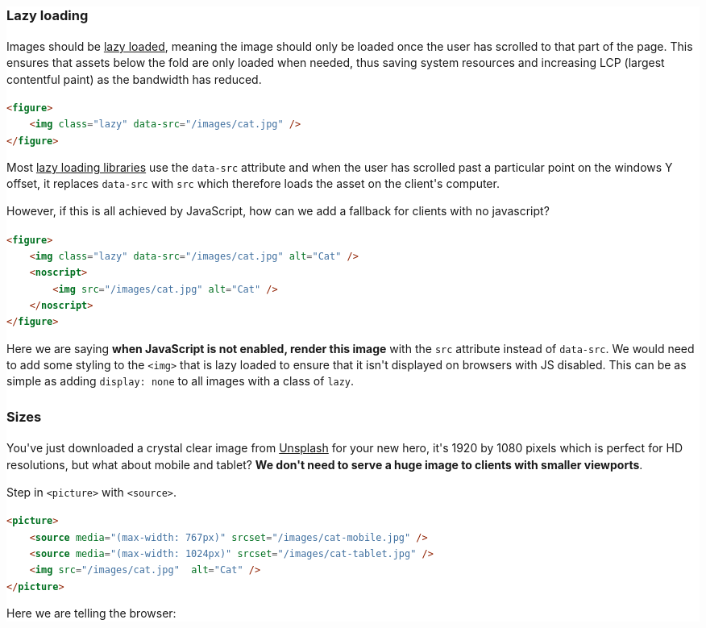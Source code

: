 ### Lazy loading

Images should be [lazy loaded](https://www.imperva.com/learn/performance/lazy-loading/), meaning the image
should only be loaded once the user has scrolled to that part of the page. This ensures that assets below the fold
are only loaded when needed, thus saving system resources and increasing LCP (largest contentful paint) as the bandwidth
has reduced.

```html
<figure>
	<img class="lazy" data-src="/images/cat.jpg" />
</figure>
```

Most [lazy loading libraries](https://github.com/verlok/vanilla-lazyload) use the `data-src` attribute and when the user
has scrolled past a particular point on the windows Y offset, it replaces `data-src` with `src` which therefore loads
the asset on the client's computer.

However, if this is all achieved by JavaScript, how can we add a fallback for clients with no javascript?

```html
<figure>
	<img class="lazy" data-src="/images/cat.jpg" alt="Cat" />
	<noscript>
		<img src="/images/cat.jpg" alt="Cat" />
	</noscript>
</figure>
```

Here we are saying **when JavaScript is not enabled, render this image** with the `src` attribute instead of `data-src`.
We would need to add some styling to the `<img>` that is lazy loaded to ensure that it isn't displayed on browsers with
JS disabled. This can be as simple as adding `display: none` to all images with a class of `lazy`.

### Sizes

You've just downloaded a crystal clear image from [Unsplash](https://unsplash.com/) for your new hero, it's 1920 by 1080
pixels which is perfect for HD resolutions, but what about mobile and tablet? **We don't need to serve a huge image to
clients with smaller viewports**.

Step in `<picture>` with `<source>`.

```html
<picture>
	<source media="(max-width: 767px)" srcset="/images/cat-mobile.jpg" />
	<source media="(max-width: 1024px)" srcset="/images/cat-tablet.jpg" />
	<img src="/images/cat.jpg"  alt="Cat" />
</picture>
```
Here we are telling the browser:
